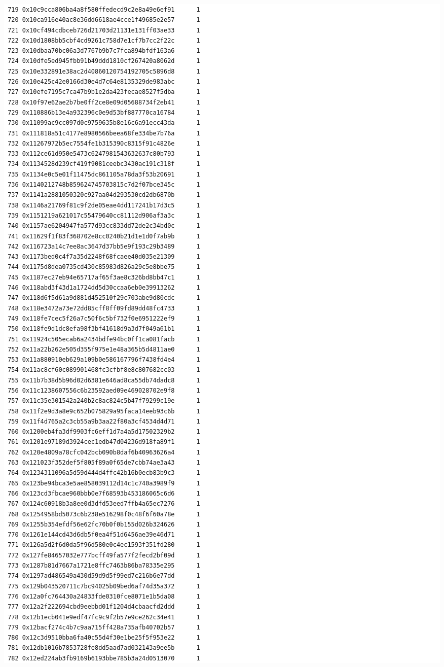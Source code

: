      719 0x10c9cca806ba4a8f580ffedecd9c2e8a49e6ef91      1
     720 0x10ca916e40ac8e36dd6618ae4cce1f49685e2e57      1
     721 0x10cf494cdbceb726d21703d21131e131ff03ae33      1
     722 0x10d1808bb5cbf4cd9261c758d7e1cf7b7cc2f22c      1
     723 0x10dbaa70bc06a3d7767b9b7c7fca894bfdf163a6      1
     724 0x10dfe5ed945fbb91b49ddd1810cf267420a8062d      1
     725 0x10e332891e38ac2d40860120754192705c5896d8      1
     726 0x10e425c42e0166d30e4d7c64e8135329de983abc      1
     727 0x10efe7195c7ca47b9b1e2da423fecae8527f5dba      1
     728 0x10f97e62ae2b7be0ff2ce8e09d05688734f2eb41      1
     729 0x110886b13e4a932396c0e9d53bf887770ca16784      1
     730 0x11099ac9cc097d0c9759635b8e16c6a91ecc43da      1
     731 0x111818a51c4177e8980566beea68fe334be7b76a      1
     732 0x11267972b5ec7554fe1b315390c8315f91c4826e      1
     733 0x112ce61d950e5473c6247981543632637c80b793      1
     734 0x1134528d239cf419f9081ceebc3430ac191c318f      1
     735 0x1134e0c5e01f11475dc861105a78da3f53b20691      1
     736 0x1140212748b859624745703815c7d2f07bce345c      1
     737 0x1141a2881050320c927aa04d293530cd2db6870b      1
     738 0x1146a21769f81c9f2de05eae4dd117241b17d3c5      1
     739 0x1151219a621017c55479640cc81112d906af3a3c      1
     740 0x1157ae6204947fa577d93cc833dd72de2c34bd0c      1
     741 0x11629f1f83f368702e8cc0240b21d1e1d0f7ab9b      1
     742 0x116723a14c7ee8ac3647d37bb5e9f193c29b3489      1
     743 0x1173bed0c4f7a35d2248f68fcaee40d035e21309      1
     744 0x1175d8dea0735cd430c85983d826a29c5e8bbe75      1
     745 0x1187ec27eb94e65717af65f3ae8c326bd8bb47c1      1
     746 0x118abd3f43d1a1724dd5d30ccaa6eb0e39913262      1
     747 0x118d6f5d61a9d881d452510f29c703abe9d80cdc      1
     748 0x118e3472a73e72dd85cff8ff09fd89dd48fc4733      1
     749 0x118fe7cec5f26a7c50f6c5bf732f0e6951222ef9      1
     750 0x118fe9d1dc8efa98f3bf41618d9a3d7f049a61b1      1
     751 0x11924c505ecab6a2434bdfe94bc0ff1ca081facb      1
     752 0x11a22b262e505d355f975e1e48a365b5d4811ae0      1
     753 0x11a880910eb629a109b0e586167796f7438fd4e4      1
     754 0x11ac8cf60c089901468fc3cfbf8e8c807682cc03      1
     755 0x11b7b38d5b96d02d6381e646ad8ca55db74dadc8      1
     756 0x11c1238607556c6b23592aed09e469028702e9f8      1
     757 0x11c35e301542a240b2c8ac824c5b47f79299c19e      1
     758 0x11f2e9d3a8e9c652b075829a95faca14eeb93c6b      1
     759 0x11f4d765a2c3cb55a9b3aa22f80a3cf4534d4d71      1
     760 0x1200eb4fa3df9903fc6eff1d7a4a5d17502329b2      1
     761 0x1201e97189d3924cec1edb47d04236d918fa89f1      1
     762 0x120e4809a78cfc042bcb090b8daf6b40963626a4      1
     763 0x121023f352def5f805f89a0f65de7cbb74ae3a43      1
     764 0x1234311096a5d59d444d4ffc42b16b0ecb83b9c3      1
     765 0x123be94bca3e5ae858039112d14c1c740a3989f9      1
     766 0x123cd3fbcae960bbb0e7f68593b453186065c6d6      1
     767 0x124c60918b3a8ee0d3dfd53eed7ffb4a65ec7276      1
     768 0x1254958bd5073c6b238e516298f0c48f6f60a78e      1
     769 0x1255b354efdf56e62fc70b0f0b155d026b324626      1
     770 0x1261e144cd43d6db5f0ea4f51d6456ae39e46d71      1
     771 0x126a5d2f6d0da5f96d580e0c4ec1593f351fd280      1
     772 0x127fe84657032e777bcff49fa577f2fecd2bf09d      1
     773 0x1287b81d7667a1721e8ffc7463b86ba78335e295      1
     774 0x1297ad486549a430d59d9d5f99ed7c216b6e77dd      1
     775 0x129b043520711c7bc94025b09bed6af74d35a372      1
     776 0x12a0fc764430a24833fde0310fce8071e1b5da08      1
     777 0x12a2f222694cbd9eebbd01f1204d4cbaacfd2ddd      1
     778 0x12b1ecb041e9edf47fc9c9f2b57e9ce262c34e41      1
     779 0x12bacf274c4b7c9aa715ff428a735afb40702b57      1
     780 0x12c3d9510bba6fa40c55d4f30e1be25f5f953e22      1
     781 0x12db1016b7853728fe8dd5aad7ad032143a9ee5b      1
     782 0x12ed224ab3fb9169b6193bbe785b3a24d0513070      1